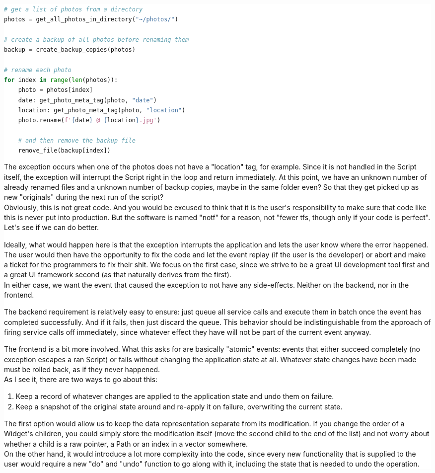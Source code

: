 ```python
# get a list of photos from a directory
photos = get_all_photos_in_directory("~/photos/")

# create a backup of all photos before renaming them
backup = create_backup_copies(photos)

# rename each photo
for index in range(len(photos)):
    photo = photos[index]
    date: get_photo_meta_tag(photo, "date")
    location: get_photo_meta_tag(photo, "location")
    photo.rename(f'{date} @ {location}.jpg')
    
    # and then remove the backup file
    remove_file(backup[index])
```

The exception occurs when one of the photos does not have a "location" tag, for example. Since it is not handled in the Script itself, the exception will interrupt the Script right in the loop and return immediately. At this point, we have an unknown number of already renamed files and a unknown number of backup copies, maybe in the same folder even? So that they get picked up as new "originals" during the next run of the script?  
Obviously, this is not great code. And you would be excused to think that it is the user's responsibility to make sure that code like this is never put into production. But the software is named "notf" for a reason, not "fewer tfs, though only if your code is perfect". Let's see if we can do better.

Ideally, what would happen here is that the exception interrupts the application and lets the user know where the error happened. The user would then have the opportunity to fix the code and let the event replay (if the user is the developer) or abort and make a ticket for the programmers to fix their shit. We focus on the first case, since we strive to be a great UI development tool first and a great UI framework second (as that naturally derives from the first).  
In either case, we want the event that caused the exception to not have any side-effects. Neither on the backend, nor in the frontend. 

The backend requirement is relatively easy to ensure: just queue all service calls and execute them in batch once the event has completed successfully. And if it fails, then just discard the queue. This behavior should be indistinguishable from the approach of firing service calls off immediately, since whatever effect they have will not be part of the current event anyway.

The frontend is a bit more involved. What this asks for are basically "atomic" events: events that either succeed completely (no exception escapes a ran Script) or fails without changing the application state at all. Whatever state changes have been made must be rolled back, as if they never happened.  
As I see it, there are two ways to go about this:

1. Keep a record of whatever changes are applied to the application state and undo them on failure.
2. Keep a snapshot of the original state around and re-apply it on failure, overwriting the current state.

The first option would allow us to keep the data representation separate from its modification. If you change the order of a Widget's children, you could simply store the modification itself (move the second child to the end of the list) and not worry about whether a child is a raw pointer, a Path or an index in a vector somewhere.  
On the other hand, it would introduce a lot more complexity into the code, since every new functionality that is supplied to the user would require a new "do" and "undo" function to go along with it, including the state that is needed to undo the operation.
